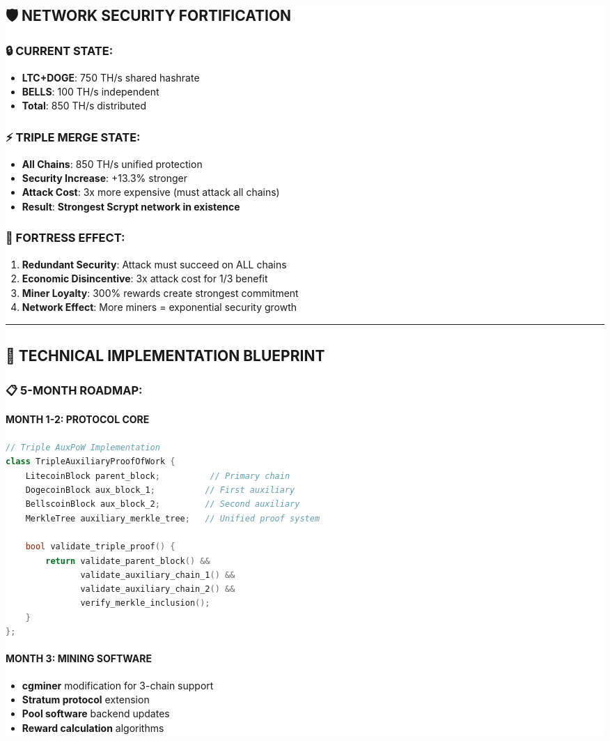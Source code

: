 
## 🛡️ NETWORK SECURITY FORTIFICATION

### **🔒 CURRENT STATE:**
- **LTC+DOGE**: 750 TH/s shared hashrate
- **BELLS**: 100 TH/s independent
- **Total**: 850 TH/s distributed

### **⚡ TRIPLE MERGE STATE:**
- **All Chains**: 850 TH/s unified protection
- **Security Increase**: +13.3% stronger
- **Attack Cost**: 3x more expensive (must attack all chains)
- **Result**: **Strongest Scrypt network in existence**

### **🏰 FORTRESS EFFECT:**
1. **Redundant Security**: Attack must succeed on ALL chains
2. **Economic Disincentive**: 3x attack cost for 1/3 benefit
3. **Miner Loyalty**: 300% rewards create strongest commitment
4. **Network Effect**: More miners = exponential security growth

---

## 🔧 TECHNICAL IMPLEMENTATION BLUEPRINT

### **📋 5-MONTH ROADMAP:**

#### **MONTH 1-2: PROTOCOL CORE**
```cpp
// Triple AuxPoW Implementation
class TripleAuxiliaryProofOfWork {
    LitecoinBlock parent_block;          // Primary chain
    DogecoinBlock aux_block_1;          // First auxiliary
    BellscoinBlock aux_block_2;         // Second auxiliary
    MerkleTree auxiliary_merkle_tree;   // Unified proof system
    
    bool validate_triple_proof() {
        return validate_parent_block() && 
               validate_auxiliary_chain_1() &&
               validate_auxiliary_chain_2() &&
               verify_merkle_inclusion();
    }
};
```

#### **MONTH 3: MINING SOFTWARE**
- **cgminer** modification for 3-chain support
- **Stratum protocol** extension 
- **Pool software** backend updates
- **Reward calculation** algorithms
